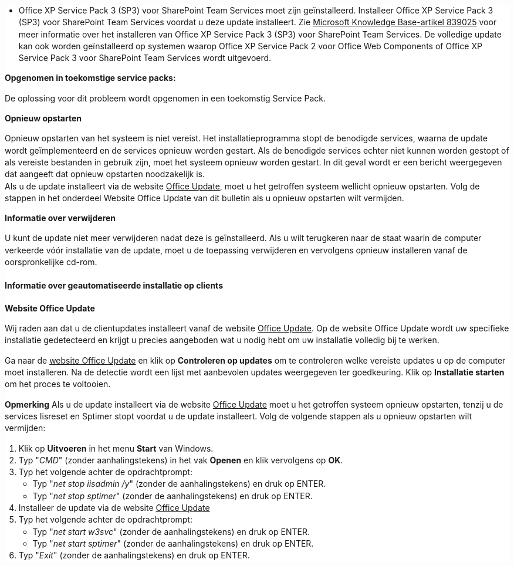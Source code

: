 -   Office XP Service Pack 3 (SP3) voor SharePoint Team Services moet zijn geïnstalleerd. Installeer Office XP Service Pack 3 (SP3) voor SharePoint Team Services voordat u deze update installeert. Zie [Microsoft Knowledge Base-artikel 839025](http://support.microsoft.com/kb/839025) voor meer informatie over het installeren van Office XP Service Pack 3 (SP3) voor SharePoint Team Services. De volledige update kan ook worden geïnstalleerd op systemen waarop Office XP Service Pack 2 voor Office Web Components of Office XP Service Pack 3 voor SharePoint Team Services wordt uitgevoerd.
  
**Opgenomen in toekomstige service packs:**
  
De oplossing voor dit probleem wordt opgenomen in een toekomstig Service Pack.
  
**Opnieuw opstarten**
  
Opnieuw opstarten van het systeem is niet vereist. Het installatieprogramma stopt de benodigde services, waarna de update wordt geïmplementeerd en de services opnieuw worden gestart. Als de benodigde services echter niet kunnen worden gestopt of als vereiste bestanden in gebruik zijn, moet het systeem opnieuw worden gestart. In dit geval wordt er een bericht weergegeven dat aangeeft dat opnieuw opstarten noodzakelijk is.  
Als u de update installeert via de website [Office Update](http://go.microsoft.com/fwlink/?linkid=21135), moet u het getroffen systeem wellicht opnieuw opstarten. Volg de stappen in het onderdeel Website Office Update van dit bulletin als u opnieuw opstarten wilt vermijden.
  
**Informatie over verwijderen**
  
U kunt de update niet meer verwijderen nadat deze is geïnstalleerd. Als u wilt terugkeren naar de staat waarin de computer verkeerde vóór installatie van de update, moet u de toepassing verwijderen en vervolgens opnieuw installeren vanaf de oorspronkelijke cd-rom.
  
#### Informatie over geautomatiseerde installatie op clients
  
**Website Office Update**
  
Wij raden aan dat u de clientupdates installeert vanaf de website [Office Update](http://go.microsoft.com/fwlink/?linkid=21135). Op de website Office Update wordt uw specifieke installatie gedetecteerd en krijgt u precies aangeboden wat u nodig hebt om uw installatie volledig bij te werken.
  
Ga naar de [website Office Update](http://go.microsoft.com/fwlink/?linkid=21135) en klik op **Controleren op updates** om te controleren welke vereiste updates u op de computer moet installeren. Na de detectie wordt een lijst met aanbevolen updates weergegeven ter goedkeuring. Klik op **Installatie starten** om het proces te voltooien.
  
**Opmerking** Als u de update installeert via de website [Office Update](http://go.microsoft.com/fwlink/?linkid=21135) moet u het getroffen systeem opnieuw opstarten, tenzij u de services Iisreset en Sptimer stopt voordat u de update installeert. Volg de volgende stappen als u opnieuw opstarten wilt vermijden:
  
1.  Klik op **Uitvoeren** in het menu **Start** van Windows.  
2.  Typ "*CMD*" (zonder aanhalingstekens) in het vak **Openen** en klik vervolgens op **OK**.  
3.  Typ het volgende achter de opdrachtprompt:  
    -   Typ "*net stop iisadmin /y*" (zonder de aanhalingstekens) en druk op ENTER.  
    -   Typ "*net stop sptimer*" (zonder de aanhalingstekens) en druk op ENTER.  
4.  Installeer de update via de website [Office Update](http://go.microsoft.com/fwlink/?linkid=21135)  
5.  Typ het volgende achter de opdrachtprompt:  
    -   Typ "*net start w3svc*" (zonder de aanhalingstekens) en druk op ENTER.  
    -   Typ "*net start sptimer*" (zonder de aanhalingstekens) en druk op ENTER.  
6.  Typ "*Exit*" (zonder de aanhalingstekens) en druk op ENTER.
  